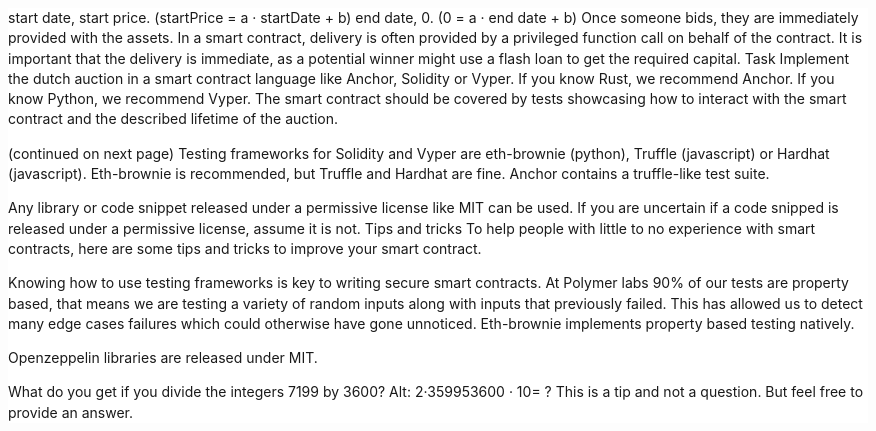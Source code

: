 start date, start price. (startPrice = a · startDate + b)
end date, 0. (0 = a · end date + b)
Once someone bids, they are immediately provided with the assets. In a smart contract, delivery is often provided by a privileged function call on behalf of the contract. 
It is important that the delivery is immediate, as a potential winner might use a flash loan to get the required capital.
Task
Implement the dutch auction in a smart contract language like Anchor, Solidity or Vyper.
If you know Rust, we recommend Anchor. If you know Python, we recommend Vyper.
The smart contract should be covered by tests showcasing how to interact with the smart contract and the described lifetime of the auction. 


(continued on next page)
Testing frameworks for Solidity and Vyper are eth-brownie (python), Truffle (javascript) or Hardhat (javascript). Eth-brownie is recommended, but Truffle and Hardhat are fine.
Anchor contains a truffle-like test suite.

Any library or code snippet released under a permissive license like MIT can be used. If you are uncertain if a code snipped is released under a permissive license, assume it is not.
Tips and tricks
To help people with little to no experience with smart contracts, here are some tips and tricks to improve your smart contract.

Knowing how to use testing frameworks is key to writing secure smart contracts. At Polymer labs 90% of our tests are property based, that means we are testing a variety of random inputs along with inputs that previously failed. This has allowed us to detect many edge cases failures which could otherwise have gone unnoticed. Eth-brownie implements property based testing natively.

Openzeppelin libraries are released under MIT.

What do you get if you divide the integers 7199 by 3600? 
Alt: 2·359953600 · 10= ? 
This is a tip and not a question. But feel free to provide an answer.
